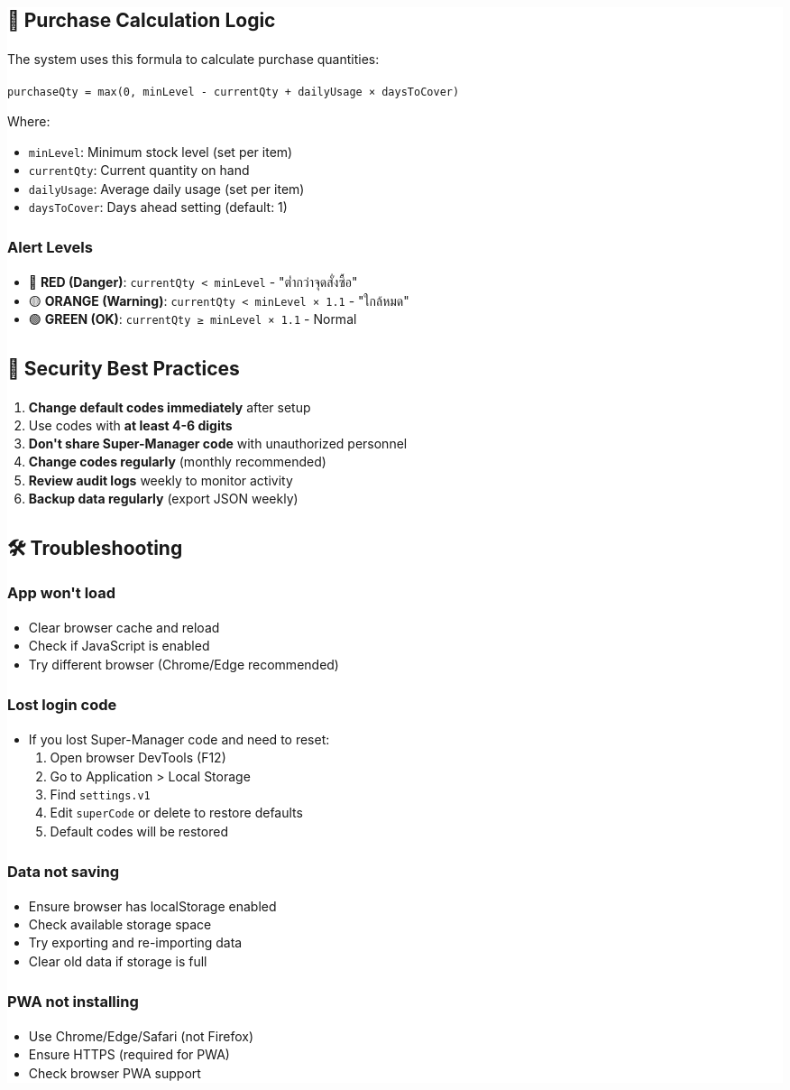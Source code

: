## 🧮 Purchase Calculation Logic

The system uses this formula to calculate purchase quantities:

```
purchaseQty = max(0, minLevel - currentQty + dailyUsage × daysToCover)
```

Where:
- `minLevel`: Minimum stock level (set per item)
- `currentQty`: Current quantity on hand
- `dailyUsage`: Average daily usage (set per item)
- `daysToCover`: Days ahead setting (default: 1)

### Alert Levels

- 🔴 **RED (Danger)**: `currentQty < minLevel` - "ต่ำกว่าจุดสั่งซื้อ"
- 🟡 **ORANGE (Warning)**: `currentQty < minLevel × 1.1` - "ใกล้หมด"
- 🟢 **GREEN (OK)**: `currentQty ≥ minLevel × 1.1` - Normal

## 🔐 Security Best Practices

1. **Change default codes immediately** after setup
2. Use codes with **at least 4-6 digits**
3. **Don't share Super-Manager code** with unauthorized personnel
4. **Change codes regularly** (monthly recommended)
5. **Review audit logs** weekly to monitor activity
6. **Backup data regularly** (export JSON weekly)

## 🛠️ Troubleshooting

### App won't load
- Clear browser cache and reload
- Check if JavaScript is enabled
- Try different browser (Chrome/Edge recommended)

### Lost login code
- If you lost Super-Manager code and need to reset:
  1. Open browser DevTools (F12)
  2. Go to Application > Local Storage
  3. Find `settings.v1`
  4. Edit `superCode` or delete to restore defaults
  5. Default codes will be restored

### Data not saving
- Ensure browser has localStorage enabled
- Check available storage space
- Try exporting and re-importing data
- Clear old data if storage is full

### PWA not installing
- Use Chrome/Edge/Safari (not Firefox)
- Ensure HTTPS (required for PWA)
- Check browser PWA support
